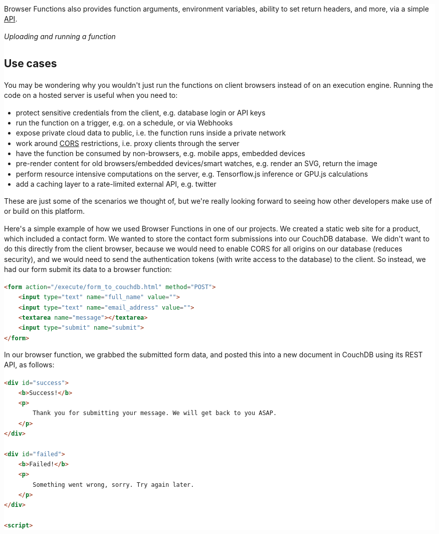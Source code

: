 Browser Functions also provides function arguments, environment variables, ability to set return headers, and more, via a simple [API](https://github.com/IBM/browser-functions/blob/master/docs/api.md).

<p class="center">
    <video src="videos/cast_create_function.mp4" loop controls></video>
    <i>Uploading and running a function</i>
</p>


## Use cases


You may be wondering why you wouldn't just run the functions on client browsers instead of on an execution engine. Running the code on a hosted server is useful when you need to:


- protect sensitive credentials from the client, e.g. database login or API keys
- run the function on a trigger, e.g. on a schedule, or via Webhooks
- expose private cloud data to public, i.e. the function runs inside a private network
- work around [CORS](https://developer.mozilla.org/en-US/docs/Web/HTTP/CORS) restrictions, i.e. proxy clients through the server
- have the function be consumed by non-browsers, e.g. mobile apps, embedded devices
- pre-render content for old browsers/embedded devices/smart watches, e.g. render an SVG, return the image
- perform resource intensive computations on the server, e.g. Tensorflow.js inference or GPU.js calculations
- add a caching layer to a rate-limited external API, e.g. twitter


These are just some of the scenarios we thought of, but we're really looking forward to seeing how other developers make use of or build on this platform.


Here's a simple example of how we used Browser Functions in one of our projects. We created a static web site for a product, which included a contact form. We wanted to store the contact form submissions into our CouchDB database.  We didn't want to do this directly from the client browser, because we would need to enable CORS for all origins on our database (reduces security), and we would need to send the authentication tokens (with write access to the database) to the client. So instead, we had our form submit its data to a browser function:

```html
<form action="/execute/form_to_couchdb.html" method="POST">
    <input type="text" name="full_name" value="">
    <input type="text" name="email_address" value="">
    <textarea name="message"></textarea>
    <input type="submit" name="submit">
</form>
```

In our browser function, we grabbed the submitted form data, and posted this into a new document in CouchDB using its REST API, as follows:

```html
<div id="success">
    <b>Success!</b>
    <p>
        Thank you for submitting your message. We will get back to you ASAP.
    </p>
</div>

<div id="failed">
    <b>Failed!</b>
    <p>
        Something went wrong, sorry. Try again later.
    </p>
</div>

<script>
```